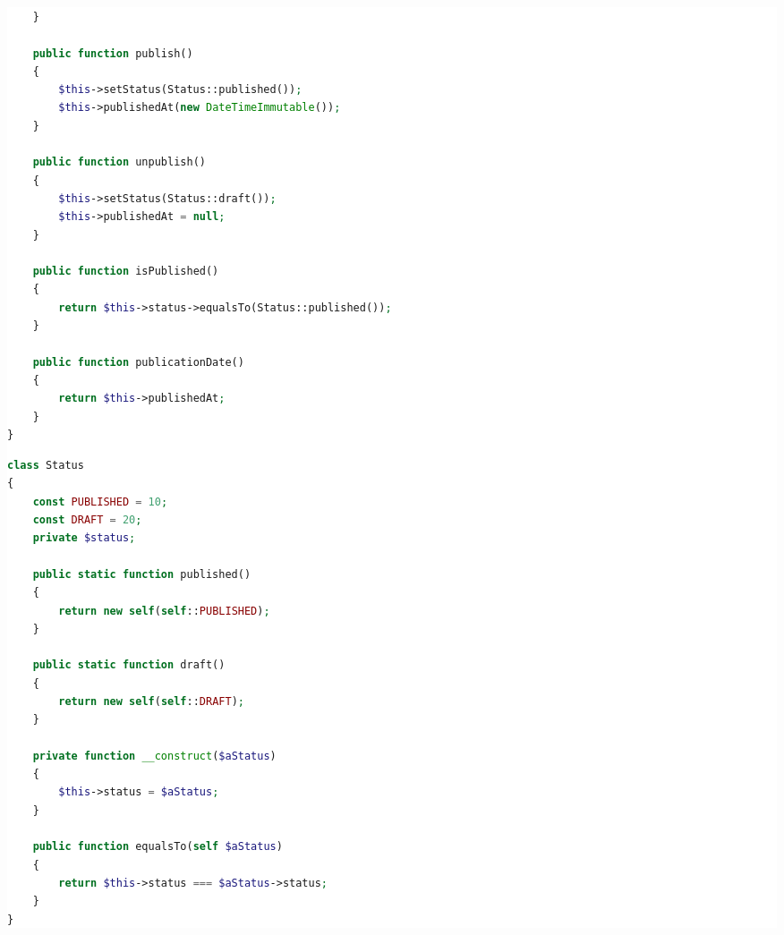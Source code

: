 ```php
    }

    public function publish()
    {
        $this->setStatus(Status::published());
        $this->publishedAt(new DateTimeImmutable());
    }

    public function unpublish()
    {
        $this->setStatus(Status::draft());
        $this->publishedAt = null;
    }

    public function isPublished()
    {
        return $this->status->equalsTo(Status::published());
    }

    public function publicationDate()
    {
        return $this->publishedAt;
    }
}
```

```php
class Status
{
    const PUBLISHED = 10;
    const DRAFT = 20;
    private $status;

    public static function published()
    {
        return new self(self::PUBLISHED);
    }

    public static function draft()
    {
        return new self(self::DRAFT);
    }

    private function __construct($aStatus)
    {
        $this->status = $aStatus;
    }

    public function equalsTo(self $aStatus)
    {
        return $this->status === $aStatus->status;
    }
}
```

